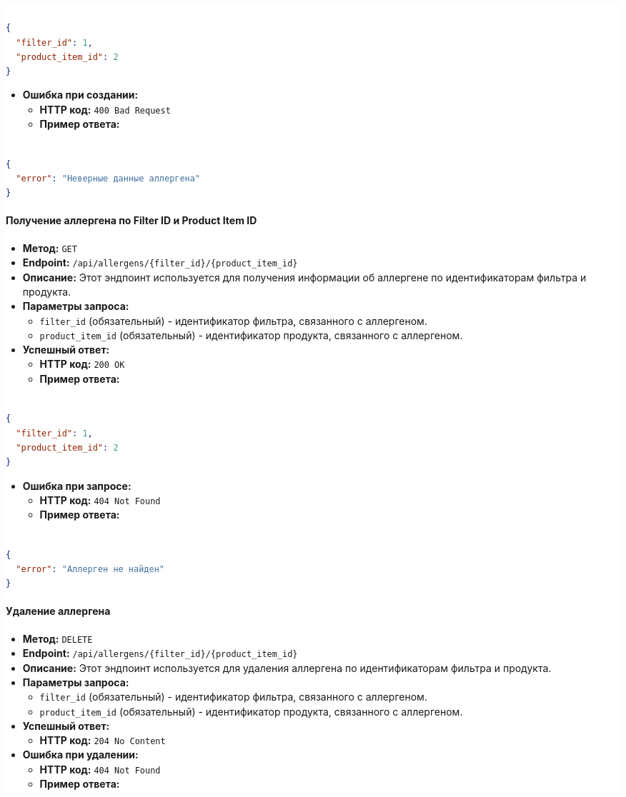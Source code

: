 ```json

{
  "filter_id": 1,
  "product_item_id": 2
}
``` 
- **Ошибка при создании:**
  - **HTTP код:**  `400 Bad Request`
  - **Пример ответа:**

```json

{
  "error": "Неверные данные аллергена"
}
```
#### Получение аллергена по Filter ID и Product Item ID
- **Метод:**  `GET`
- **Endpoint:**  `/api/allergens/{filter_id}/{product_item_id}`
- **Описание:**  Этот эндпоинт используется для получения информации об аллергене по идентификаторам фильтра и продукта.
- **Параметры запроса:**
  - `filter_id` (обязательный) - идентификатор фильтра, связанного с аллергеном.
  - `product_item_id` (обязательный) - идентификатор продукта, связанного с аллергеном.
- **Успешный ответ:**
  - **HTTP код:**  `200 OK`
  - **Пример ответа:**

```json

{
  "filter_id": 1,
  "product_item_id": 2
}
``` 
- **Ошибка при запросе:**
  - **HTTP код:**  `404 Not Found`
  - **Пример ответа:**

```json

{
  "error": "Аллерген не найден"
}
```
#### Удаление аллергена
- **Метод:**  `DELETE`
- **Endpoint:**  `/api/allergens/{filter_id}/{product_item_id}`
- **Описание:**  Этот эндпоинт используется для удаления аллергена по идентификаторам фильтра и продукта.
- **Параметры запроса:**
  - `filter_id` (обязательный) - идентификатор фильтра, связанного с аллергеном.
  - `product_item_id` (обязательный) - идентификатор продукта, связанного с аллергеном.
- **Успешный ответ:**
  - **HTTP код:**  `204 No Content`
- **Ошибка при удалении:**
  - **HTTP код:**  `404 Not Found`
  - **Пример ответа:**

